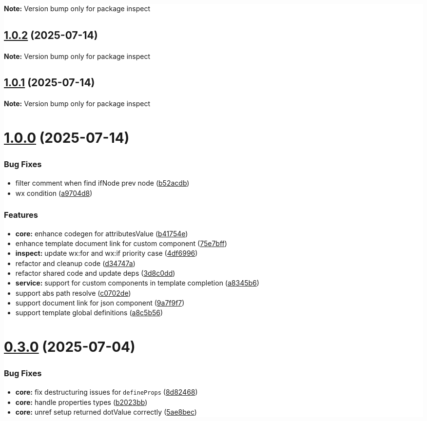 **Note:** Version bump only for package inspect

## [1.0.2](https://github.com/mpx-ecology/language-tools/compare/v1.0.1...v1.0.2) (2025-07-14)

**Note:** Version bump only for package inspect

## [1.0.1](https://github.com/mpx-ecology/language-tools/compare/v1.0.0...v1.0.1) (2025-07-14)

**Note:** Version bump only for package inspect

# [1.0.0](https://github.com/mpx-ecology/language-tools/compare/v0.3.0...v1.0.0) (2025-07-14)

### Bug Fixes

* filter comment when find ifNode prev node ([b52acdb](https://github.com/mpx-ecology/language-tools/commit/b52acdb5cde41d688325178b7d84974a09107afb))
* wx condition ([a9704d8](https://github.com/mpx-ecology/language-tools/commit/a9704d8a81805c1eeed749663a5663f7655566e3))

### Features

* **core:** enhance codegen for attributesValue ([b41754e](https://github.com/mpx-ecology/language-tools/commit/b41754ee2552e260dcf3fd9f303b4f5fdf66518d))
* enhance template document link for custom component ([75e7bff](https://github.com/mpx-ecology/language-tools/commit/75e7bffa3202bce476fa416894a5221055a2786a))
* **inspect:** update wx:for and wx:if priority case ([4df6996](https://github.com/mpx-ecology/language-tools/commit/4df6996a9b7732246837ba95d6098507a8a6c799))
* refactor and cleanup code ([d34747a](https://github.com/mpx-ecology/language-tools/commit/d34747af1f6573e22c7bf674486d8e126a7e902f))
* refactor shared code and update deps ([3d8c0dd](https://github.com/mpx-ecology/language-tools/commit/3d8c0ddb874137d55f424bbdca97082da5cde0de))
* **service:** support for custom components in template completion ([a8345b6](https://github.com/mpx-ecology/language-tools/commit/a8345b63ba8447c962fb027aa8ae1ac3528ecfe3))
* support abs path resolve ([c0702de](https://github.com/mpx-ecology/language-tools/commit/c0702ded94df3fa23dab8cacb6fd172a37e9813f))
* support document link for json component ([9a7f9f7](https://github.com/mpx-ecology/language-tools/commit/9a7f9f75da5f372f411b481857a8c385f9dbd5a1))
* support template global definitions ([a8c5b56](https://github.com/mpx-ecology/language-tools/commit/a8c5b56d3c28714b149062be116fb4c382ce2fc0))

# [0.3.0](https://github.com/mpx-ecology/language-tools/compare/v0.2.0...v0.3.0) (2025-07-04)

### Bug Fixes

* **core:** fix destructuring issues for `defineProps` ([8d82468](https://github.com/mpx-ecology/language-tools/commit/8d82468645d015e2bd0de9fb679caf9e29717027))
* **core:** handle properties types ([b2023bb](https://github.com/mpx-ecology/language-tools/commit/b2023bbcf2fbc8292be4ac84be565a5679a65c92))
* **core:** unref setup returned dotValue correctly ([5ae8bec](https://github.com/mpx-ecology/language-tools/commit/5ae8bec75b6a1db0d52294d58f471948d0d36091))
